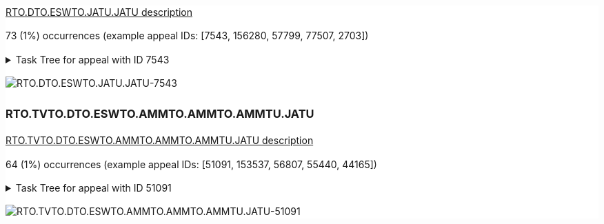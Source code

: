 [RTO.DTO.ESWTO.JATU.JATU description](../descr/RTO.DTO.ESWTO.JATU.JATU.md)

73 (1%) occurrences (example appeal IDs: [7543, 156280, 57799, 77507, 2703])

<details><summary markdown='span'>Task Tree for appeal with ID 7543</summary></details>

![RTO.DTO.ESWTO.JATU.JATU-7543](uml/RTO.DTO.ESWTO.JATU.JATU-7543.png)

### RTO.TVTO.DTO.ESWTO.AMMTO.AMMTO.AMMTU.JATU

[RTO.TVTO.DTO.ESWTO.AMMTO.AMMTO.AMMTU.JATU description](../descr/RTO.TVTO.DTO.ESWTO.AMMTO.AMMTO.AMMTU.JATU.md)

64 (1%) occurrences (example appeal IDs: [51091, 153537, 56807, 55440, 44165])

<details><summary markdown='span'>Task Tree for appeal with ID 51091</summary></details>

![RTO.TVTO.DTO.ESWTO.AMMTO.AMMTO.AMMTU.JATU-51091](uml/RTO.TVTO.DTO.ESWTO.AMMTO.AMMTO.AMMTU.JATU-51091.png)

